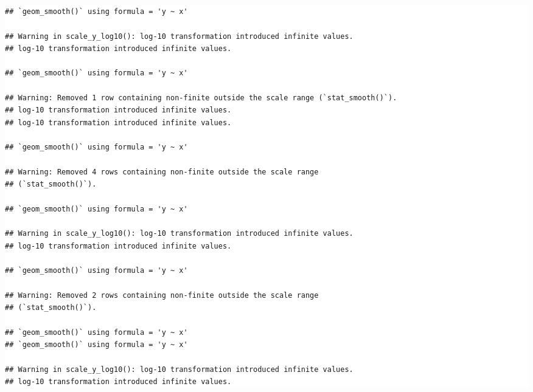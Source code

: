     ## `geom_smooth()` using formula = 'y ~ x'

    ## Warning in scale_y_log10(): log-10 transformation introduced infinite values.
    ## log-10 transformation introduced infinite values.

    ## `geom_smooth()` using formula = 'y ~ x'

    ## Warning: Removed 1 row containing non-finite outside the scale range (`stat_smooth()`).
    ## log-10 transformation introduced infinite values.
    ## log-10 transformation introduced infinite values.

    ## `geom_smooth()` using formula = 'y ~ x'

    ## Warning: Removed 4 rows containing non-finite outside the scale range
    ## (`stat_smooth()`).

    ## `geom_smooth()` using formula = 'y ~ x'

    ## Warning in scale_y_log10(): log-10 transformation introduced infinite values.
    ## log-10 transformation introduced infinite values.

    ## `geom_smooth()` using formula = 'y ~ x'

    ## Warning: Removed 2 rows containing non-finite outside the scale range
    ## (`stat_smooth()`).

    ## `geom_smooth()` using formula = 'y ~ x'
    ## `geom_smooth()` using formula = 'y ~ x'

    ## Warning in scale_y_log10(): log-10 transformation introduced infinite values.
    ## log-10 transformation introduced infinite values.
